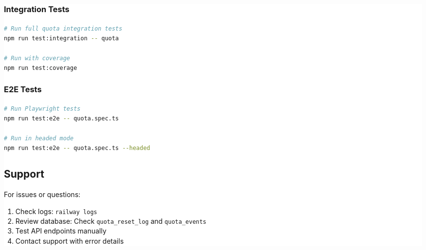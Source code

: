 ### Integration Tests

```bash
# Run full quota integration tests
npm run test:integration -- quota

# Run with coverage
npm run test:coverage
```

### E2E Tests

```bash
# Run Playwright tests
npm run test:e2e -- quota.spec.ts

# Run in headed mode
npm run test:e2e -- quota.spec.ts --headed
```

## Support

For issues or questions:
1. Check logs: `railway logs`
2. Review database: Check `quota_reset_log` and `quota_events`
3. Test API endpoints manually
4. Contact support with error details


